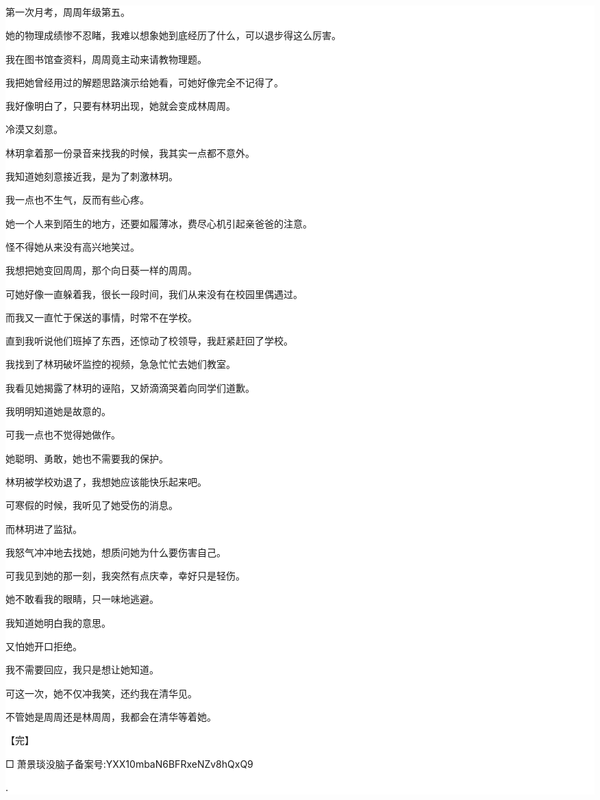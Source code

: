 第一次月考，周周年级第五。

她的物理成绩惨不忍睹，我难以想象她到底经历了什么，可以退步得这么厉害。

我在图书馆查资料，周周竟主动来请教物理题。

我把她曾经用过的解题思路演示给她看，可她好像完全不记得了。

我好像明白了，只要有林玥出现，她就会变成林周周。

冷漠又刻意。

林玥拿着那一份录音来找我的时候，我其实一点都不意外。

我知道她刻意接近我，是为了刺激林玥。

我一点也不生气，反而有些心疼。

她一个人来到陌生的地方，还要如履薄冰，费尽心机引起亲爸爸的注意。

怪不得她从来没有高兴地笑过。

我想把她变回周周，那个向日葵一样的周周。

可她好像一直躲着我，很长一段时间，我们从来没有在校园里偶遇过。

而我又一直忙于保送的事情，时常不在学校。

直到我听说他们班掉了东西，还惊动了校领导，我赶紧赶回了学校。

我找到了林玥破坏监控的视频，急急忙忙去她们教室。

我看见她揭露了林玥的诬陷，又娇滴滴哭着向同学们道歉。

我明明知道她是故意的。

可我一点也不觉得她做作。

她聪明、勇敢，她也不需要我的保护。

林玥被学校劝退了，我想她应该能快乐起来吧。

可寒假的时候，我听见了她受伤的消息。

而林玥进了监狱。

我怒气冲冲地去找她，想质问她为什么要伤害自己。

可我见到她的那一刻，我突然有点庆幸，幸好只是轻伤。

她不敢看我的眼睛，只一味地逃避。

我知道她明白我的意思。

又怕她开口拒绝。

我不需要回应，我只是想让她知道。

可这一次，她不仅冲我笑，还约我在清华见。

不管她是周周还是林周周，我都会在清华等着她。

【完】

□ 萧景琰没脑子备案号:YXX10mbaN6BFRxeNZv8hQxQ9

.